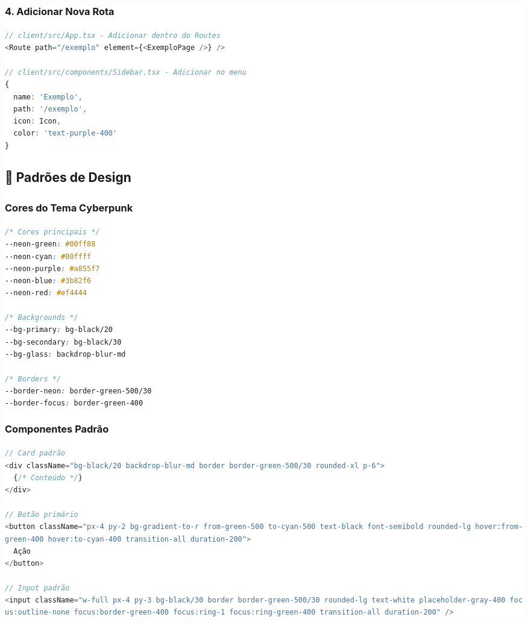### 4. Adicionar Nova Rota
```typescript
// client/src/App.tsx - Adicionar dentro do Routes
<Route path="/exemplo" element={<ExemploPage />} />

// client/src/components/Sidebar.tsx - Adicionar no menu
{
  name: 'Exemplo',
  path: '/exemplo',
  icon: Icon,
  color: 'text-purple-400'
}
```

## 🎨 Padrões de Design

### Cores do Tema Cyberpunk
```css
/* Cores principais */
--neon-green: #00ff88
--neon-cyan: #00ffff
--neon-purple: #a855f7
--neon-blue: #3b82f6
--neon-red: #ef4444

/* Backgrounds */
--bg-primary: bg-black/20
--bg-secondary: bg-black/30
--bg-glass: backdrop-blur-md

/* Borders */
--border-neon: border-green-500/30
--border-focus: border-green-400
```

### Componentes Padrão
```typescript
// Card padrão
<div className="bg-black/20 backdrop-blur-md border border-green-500/30 rounded-xl p-6">
  {/* Conteúdo */}
</div>

// Botão primário
<button className="px-4 py-2 bg-gradient-to-r from-green-500 to-cyan-500 text-black font-semibold rounded-lg hover:from-green-400 hover:to-cyan-400 transition-all duration-200">
  Ação
</button>

// Input padrão
<input className="w-full px-4 py-3 bg-black/30 border border-green-500/30 rounded-lg text-white placeholder-gray-400 focus:outline-none focus:border-green-400 focus:ring-1 focus:ring-green-400 transition-all duration-200" />
```
